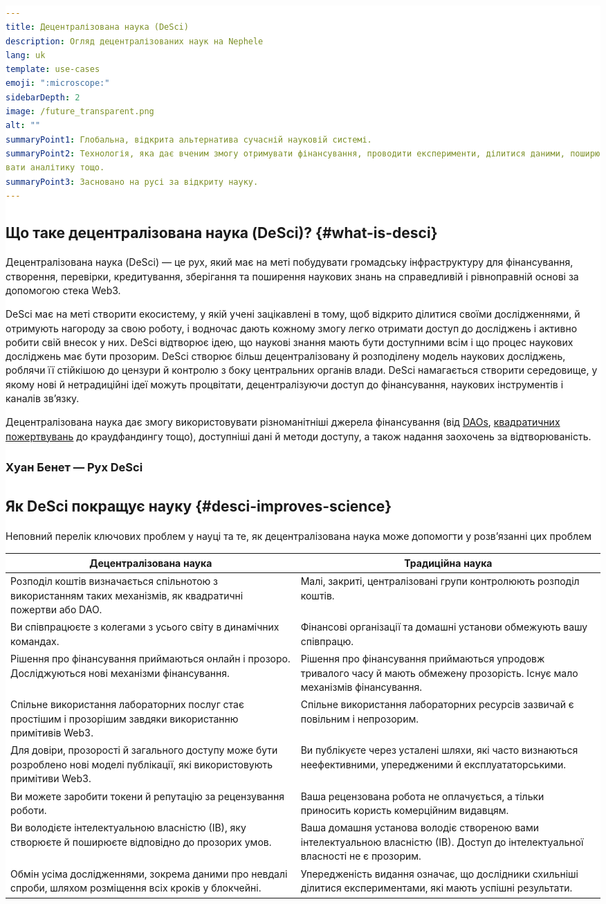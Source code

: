 ```yaml
---
title: Децентралізована наука (DeSci)
description: Огляд децентралізованих наук на Nephele
lang: uk
template: use-cases
emoji: ":microscope:"
sidebarDepth: 2
image: /future_transparent.png
alt: ""
summaryPoint1: Глобальна, відкрита альтернатива сучасній науковій системі.
summaryPoint2: Технологія, яка дає вченим змогу отримувати фінансування, проводити експерименти, ділитися даними, поширювати аналітику тощо.
summaryPoint3: Засновано на русі за відкриту науку.
---
```


## Що таке децентралізована наука (DeSci)? {#what-is-desci}

Децентралізована наука (DeSci) — це рух, який має на меті побудувати громадську інфраструктуру для фінансування, створення, перевірки, кредитування, зберігання та поширення наукових знань на справедливій і рівноправній основі за допомогою стека Web3.

DeSci має на меті створити екосистему, у якій учені зацікавлені в тому, щоб відкрито ділитися своїми дослідженнями, й отримують нагороду за свою роботу, і водночас дають кожному змогу легко отримати доступ до досліджень і активно робити свій внесок у них. DeSci відтворює ідею, що наукові знання мають бути доступними всім і що процес наукових досліджень має бути прозорим. DeSci створює більш децентралізовану й розподілену модель наукових досліджень, роблячи її стійкішою до цензури й контролю з боку центральних органів влади. DeSci намагається створити середовище, у якому нові й нетрадиційні ідеї можуть процвітати, децентралізуючи доступ до фінансування, наукових інструментів і каналів зв’язку.

Децентралізована наука дає змогу використовувати різноманітніші джерела фінансування (від [DAOs](/dao/), [квадратичних пожертвувань](https://papers.ssrn.com/sol3/papers.cfm?abstract_id=2003531) до краудфандингу тощо), доступніші дані й методи доступу, а також надання заохочень за відтворюваність.

### Хуан Бенет — Рух DeSci

<YouTube id="5ORvbCIW39o" />

## Як DeSci покращує науку {#desci-improves-science}

Неповний перелік ключових проблем у науці та те, як децентралізована наука може допомогти у розв’язанні цих проблем

| **Децентралізована наука**                                                                                                  | **Традиційна наука**                                                                                                            |
| --------------------------------------------------------------------------------------------------------------------------- | ------------------------------------------------------------------------------------------------------------------------------- |
| Розподіл коштів визначається спільнотою з використанням таких механізмів, як квадратичні пожертви або DAO.                  | Малі, закриті, централізовані групи контролюють розподіл коштів.                                                                |
| Ви співпрацюєте з колегами з усього світу в динамічних командах.                                                            | Фінансові організації та домашні установи обмежують вашу співпрацю.                                                             |
| Рішення про фінансування приймаються онлайн і прозоро. Досліджуються нові механізми фінансування.                           | Рішення про фінансування приймаються упродовж тривалого часу й мають обмежену прозорість. Існує мало механізмів фінансування.   |
| Спільне використання лабораторних послуг стає простішим і прозорішим завдяки використанню примітивів Web3.                  | Спільне використання лабораторних ресурсів зазвичай є повільним і непрозорим.                                                   |
| Для довіри, прозорості й загального доступу може бути розроблено нові моделі публікації, які використовують примітиви Web3. | Ви публікуєте через усталені шляхи, які часто визнаються неефективними, упередженими й експлуататорськими.                      |
| Ви можете заробити токени й репутацію за рецензування роботи.                                                               | Ваша рецензована робота не оплачується, а тільки приносить користь комерційним видавцям.                                        |
| Ви володієте інтелектуальною власністю (ІВ), яку створюєте й поширюєте відповідно до прозорих умов.                         | Ваша домашня установа володіє створеною вами інтелектуальною власністю (ІВ). Доступ до інтелектуальної власності не є прозорим. |
| Обмін усіма дослідженнями, зокрема даними про невдалі спроби, шляхом розміщення всіх кроків у блокчейні.                    | Упередженість видання означає, що дослідники схильніші ділитися експериментами, які мають успішні результати.                   |
